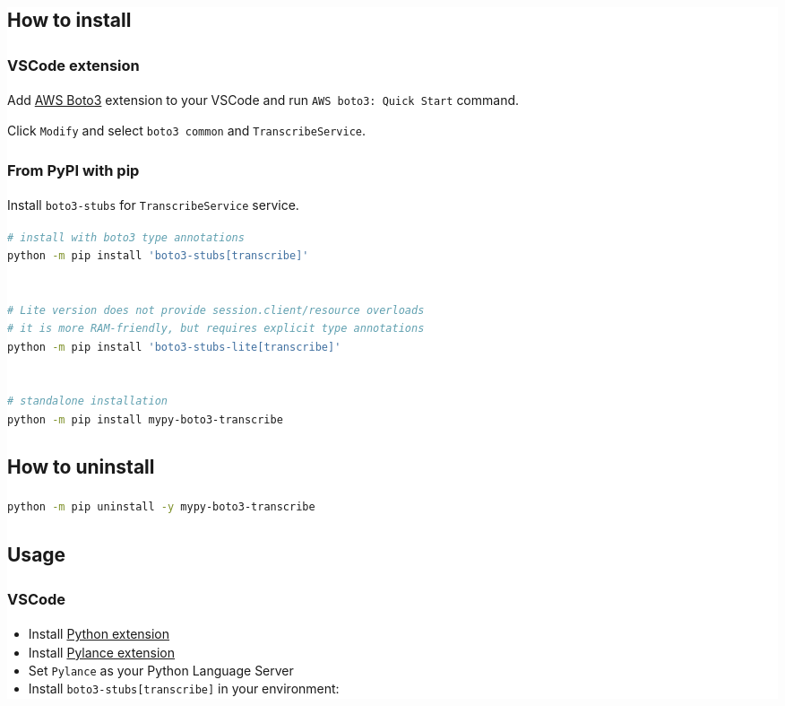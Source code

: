 <a id="how-to-install"></a>

## How to install

<a id="vscode-extension"></a>

### VSCode extension

Add
[AWS Boto3](https://marketplace.visualstudio.com/items?itemName=Boto3typed.boto3-ide)
extension to your VSCode and run `AWS boto3: Quick Start` command.

Click `Modify` and select `boto3 common` and `TranscribeService`.

<a id="from-pypi-with-pip"></a>

### From PyPI with pip

Install `boto3-stubs` for `TranscribeService` service.

```bash
# install with boto3 type annotations
python -m pip install 'boto3-stubs[transcribe]'


# Lite version does not provide session.client/resource overloads
# it is more RAM-friendly, but requires explicit type annotations
python -m pip install 'boto3-stubs-lite[transcribe]'


# standalone installation
python -m pip install mypy-boto3-transcribe
```

<a id="how-to-uninstall"></a>

## How to uninstall

```bash
python -m pip uninstall -y mypy-boto3-transcribe
```

<a id="usage"></a>

## Usage

<a id="vscode"></a>

### VSCode

- Install
  [Python extension](https://marketplace.visualstudio.com/items?itemName=ms-python.python)
- Install
  [Pylance extension](https://marketplace.visualstudio.com/items?itemName=ms-python.vscode-pylance)
- Set `Pylance` as your Python Language Server
- Install `boto3-stubs[transcribe]` in your environment:
